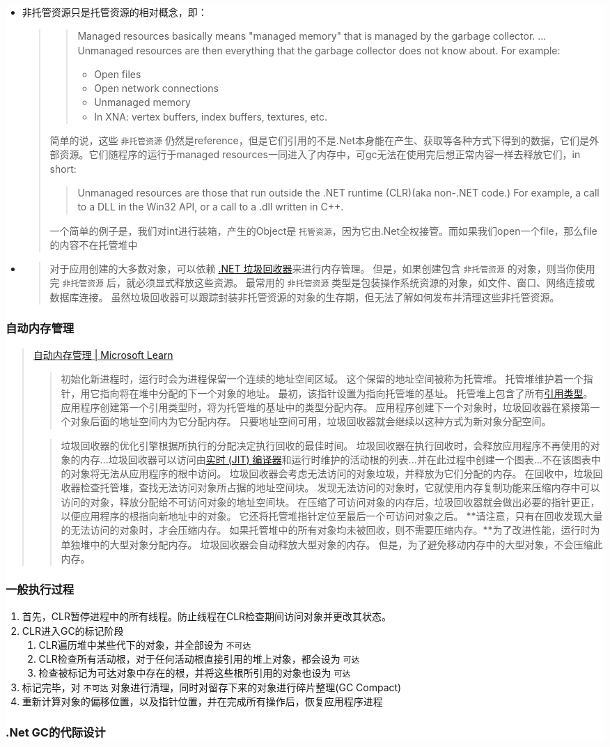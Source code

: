   - 非托管资源只是托管资源的相对概念，即：

    > > Managed resources basically means "managed memory" that is managed by the garbage collector. ... Unmanaged resources are then everything that the garbage collector does not know about. For example:
    > >
    > > - Open files
    > > - Open network connections
    > > - Unmanaged memory
    > > - In XNA: vertex buffers, index buffers, textures, etc.
    >
    > 简单的说，这些 `非托管资源` 仍然是reference，但是它们引用的不是.Net本身能在产生、获取等各种方式下得到的数据，它们是外部资源。它们随程序的运行于managed resources一同进入了内存中，可gc无法在使用完后想正常内容一样去释放它们，in short:
    >
    > > Unmanaged resources are those that run outside the .NET runtime (CLR)(aka non-.NET code.) For example, a call to a DLL in the Win32 API, or a call to a .dll written in C++.
    >
    > 一个简单的例子是，我们对int进行装箱，产生的Object是 `托管资源`，因为它由.Net全权接管。而如果我们open一个file，那么file的内容不在托管堆中
  
  - > 对于应用创建的大多数对象，可以依赖 [.NET 垃圾回收器](https://learn.microsoft.com/zh-cn/dotnet/standard/garbage-collection/)来进行内存管理。 但是，如果创建包含 `非托管资源` 的对象，则当你使用完 `非托管资源` 后，就必须显式释放这些资源。 最常用的 `非托管资源` 类型是包装操作系统资源的对象，如文件、窗口、网络连接或数据库连接。 虽然垃圾回收器可以跟踪封装非托管资源的对象的生存期，但无法了解如何发布并清理这些非托管资源。

### 自动内存管理

> [自动内存管理 | Microsoft Learn](https://learn.microsoft.com/zh-cn/dotnet/standard/automatic-memory-management)
>
> > 初始化新进程时，运行时会为进程保留一个连续的地址空间区域。 这个保留的地址空间被称为托管堆。 托管堆维护着一个指针，用它指向将在堆中分配的下一个对象的地址。 最初，该指针设置为指向托管堆的基址。 托管堆上包含了所有[引用类型](https://learn.microsoft.com/zh-cn/dotnet/standard/base-types/common-type-system)。 应用程序创建第一个引用类型时，将为托管堆的基址中的类型分配内存。 应用程序创建下一个对象时，垃圾回收器在紧接第一个对象后面的地址空间内为它分配内存。 只要地址空间可用，垃圾回收器就会继续以这种方式为新对象分配空间。
>
> > 垃圾回收器的优化引擎根据所执行的分配决定执行回收的最佳时间。 垃圾回收器在执行回收时，会释放应用程序不再使用的对象的内存...垃圾回收器可以访问由[实时 (JIT) 编译器](https://learn.microsoft.com/zh-cn/dotnet/standard/managed-execution-process)和运行时维护的活动根的列表...并在此过程中创建一个图表...不在该图表中的对象将无法从应用程序的根中访问。 垃圾回收器会考虑无法访问的对象垃圾，并释放为它们分配的内存。 在回收中，垃圾回收器检查托管堆，查找无法访问对象所占据的地址空间块。 发现无法访问的对象时，它就使用内存复制功能来压缩内存中可以访问的对象，释放分配给不可访问对象的地址空间块。 在压缩了可访问对象的内存后，垃圾回收器就会做出必要的指针更正，以便应用程序的根指向新地址中的对象。 它还将托管堆指针定位至最后一个可访问对象之后。 **请注意，只有在回收发现大量的无法访问的对象时，才会压缩内存。 如果托管堆中的所有对象均未被回收，则不需要压缩内存。**为了改进性能，运行时为单独堆中的大型对象分配内存。 垃圾回收器会自动释放大型对象的内存。 但是，为了避免移动内存中的大型对象，不会压缩此内存。
>

### 一般执行过程

1. 首先，CLR暂停进程中的所有线程。防止线程在CLR检查期间访问对象并更改其状态。
2. CLR进入GC的标记阶段
   1. CLR遍历堆中某些代下的对象，并全部设为 `不可达`
   2. CLR检查所有活动根，对于任何活动根直接引用的堆上对象，都会设为 `可达`
   3. 检查被标记为可达对象中存在的根，并将这些根所引用的对象也设为 `可达`
3. 标记完毕，对 `不可达` 对象进行清理，同时对留存下来的对象进行碎片整理(GC Compact)
4. 重新计算对象的偏移位置，以及指针位置，并在完成所有操作后，恢复应用程序进程

### .Net GC的代际设计
